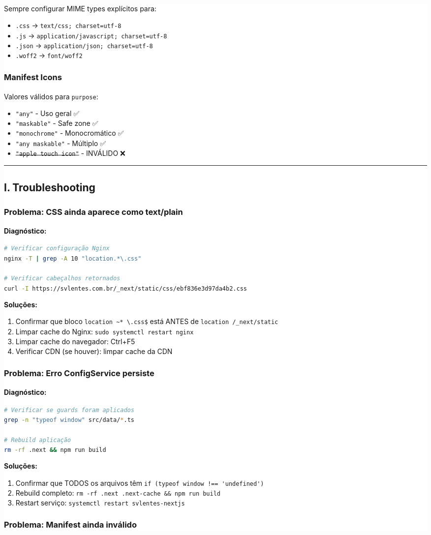 Sempre configurar MIME types explícitos para:
- `.css` → `text/css; charset=utf-8`
- `.js` → `application/javascript; charset=utf-8`
- `.json` → `application/json; charset=utf-8`
- `.woff2` → `font/woff2`

### **Manifest Icons**

Valores válidos para `purpose`:
- `"any"` - Uso geral ✅
- `"maskable"` - Safe zone ✅
- `"monochrome"` - Monocromático ✅
- `"any maskable"` - Múltiplo ✅
- ~~`"apple touch icon"`~~ - INVÁLIDO ❌

---

## **I. Troubleshooting**

### **Problema: CSS ainda aparece como text/plain**

**Diagnóstico:**
```bash
# Verificar configuração Nginx
nginx -T | grep -A 10 "location.*\.css"

# Verificar cabeçalhos retornados
curl -I https://svlentes.com.br/_next/static/css/ebf836e3d97da4b2.css
```

**Soluções:**
1. Confirmar que bloco `location ~* \.css$` está ANTES de `location /_next/static`
2. Limpar cache do Nginx: `sudo systemctl restart nginx`
3. Limpar cache do navegador: Ctrl+F5
4. Verificar CDN (se houver): limpar cache da CDN

### **Problema: Erro ConfigService persiste**

**Diagnóstico:**
```bash
# Verificar se guards foram aplicados
grep -n "typeof window" src/data/*.ts

# Rebuild aplicação
rm -rf .next && npm run build
```

**Soluções:**
1. Confirmar que TODOS os arquivos têm `if (typeof window !== 'undefined')`
2. Rebuild completo: `rm -rf .next .next-cache && npm run build`
3. Restart serviço: `systemctl restart svlentes-nextjs`

### **Problema: Manifest ainda inválido**
